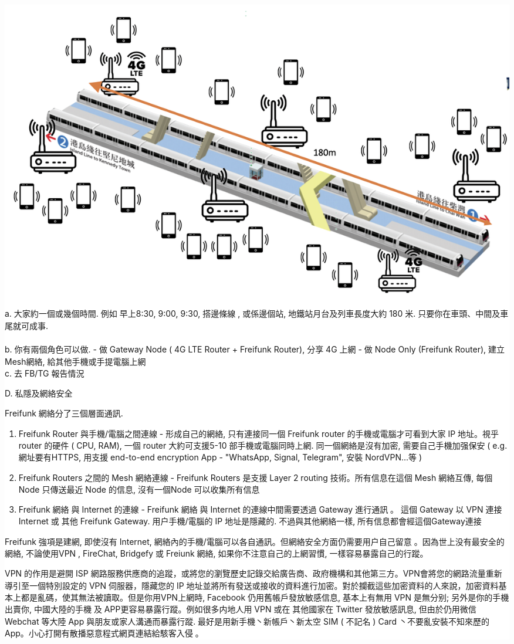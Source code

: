 ![image11.png](images/image11.png)

a. 大家約一個或幾個時間. 例如 早上8:30, 9:00, 9:30, 搭邊條線 , 或係邊個站,  地鐵站月台及列車長度大約 180 米. 只要你在車頭、中間及車尾就可成事. <br>  
b. 你有兩個角色可以做. 
    -  做 Gateway Node ( 4G LTE Router + Freifunk  Router), 分享 4G 上網
    -  做 Node Only (Freifunk  Router), 建立 Mesh網絡, 給其他手機或手提電腦上網
<br>
c. 去 FB/TG 報告情況
<br>

D. 私隱及網絡安全

Freifunk 網絡分了三個層面通訊. 

1.  Freifunk Router  與手機/電腦之間連線 - 形成自己的網絡, 只有連接同一個 Freifunk router 的手機或電腦才可看到大家 IP 地址。視乎router 的硬件 ( CPU, RAM), 一個 router 大約可支援5-10 部手機或電腦同時上網. 同一個網絡是沒有加密, 需要自己手機加强保安 ( e.g. 網址要有HTTPS,  用支援 end-to-end encryption App - "WhatsApp, Signal, Telegram",  安裝 NordVPN...等 )

2.  Freifunk Routers  之間的 Mesh 網絡連線 -   Freifunk Routers 是支援 Layer 2 routing 技術。所有信息在這個 Mesh 網絡互傳, 每個 Node 只傳送最近 Node 的信息, 沒有一個Node 可以收集所有信息

3.  Freifunk 網絡 與 Internet 的連線 -  Freifunk 網絡 與 Internet 的連線中間需要透過  Gateway 進行通訊 。 這個 Gateway 以 VPN 連接 Internet 或 其他 Freifunk Gateway. 用户手機/電腦的 IP 地址是隱藏的. 不過與其他網絡一樣, 所有信息都會經這個Gateway連接

Freifunk 強項是建網, 即使沒有 Internet, 網絡內的手機/電腦可以各自通訊。但網絡安全方面仍需要用户自己留意 。因為世上没有最安全的網絡, 不論使用VPN , FireChat, Bridgefy 或 Freiunk 網絡, 如果你不注意自己的上網習慣, 一樣容易暴露自己的行蹤。

VPN 的作用是避開 ISP 網路服務供應商的追蹤，或將您的瀏覽歷史記錄交給廣告商、政府機構和其他第三方。VPN會將您的網路流量重新導引至一個特別設定的 VPN 伺服器，隱藏您的 IP 地址並將所有發送或接收的資料進行加密。對於攔截這些加密資料的人來說，加密資料基本上都是亂碼，使其無法被讀取。但是你用VPN上網時, Facebook 仍用舊帳戶發放敏感信息,  基本上有無用 VPN 是無分别; 另外是你的手機出賣你, 中國大陸的手機 及 APP更容易暴露行蹤。例如很多内地人用 VPN 或在 其他國家在 Twitter 發放敏感訊息, 但由於仍用微信 Webchat 等大陸 App 與朋友或家人溝通而暴露行蹤. 最好是用新手機丶新帳戶丶新太空 SIM ( 不記名 ) Card 丶不要亂安裝不知來歷的 App。小心打開有散播惡意程式網頁連結給駭客入侵 。
 